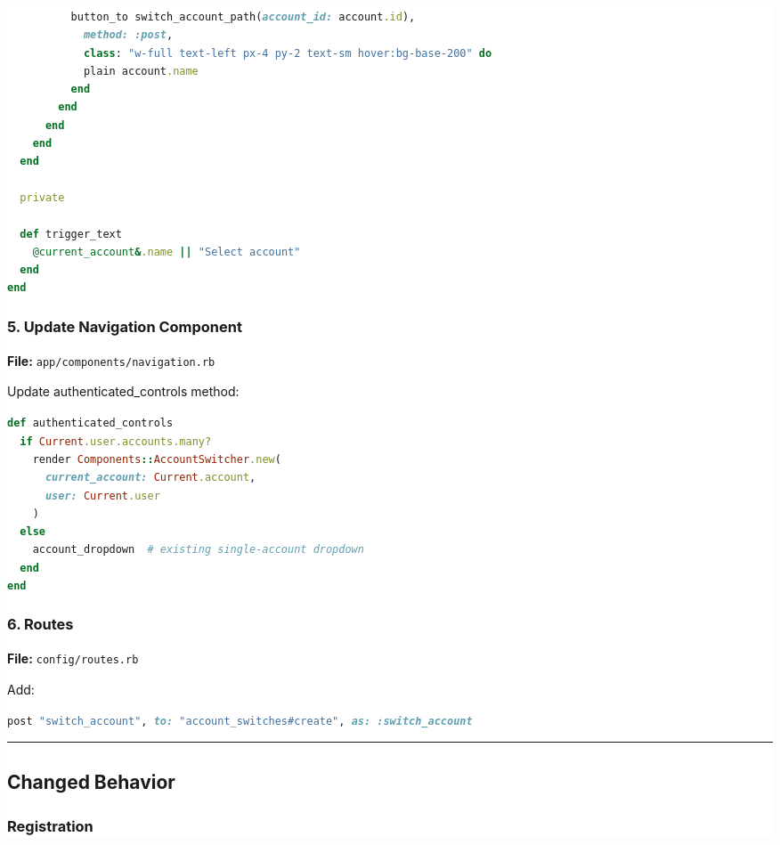 ```ruby
          button_to switch_account_path(account_id: account.id),
            method: :post,
            class: "w-full text-left px-4 py-2 text-sm hover:bg-base-200" do
            plain account.name
          end
        end
      end
    end
  end

  private

  def trigger_text
    @current_account&.name || "Select account"
  end
end
```

### 5. Update Navigation Component

**File:** `app/components/navigation.rb`

Update authenticated_controls method:

```ruby
def authenticated_controls
  if Current.user.accounts.many?
    render Components::AccountSwitcher.new(
      current_account: Current.account,
      user: Current.user
    )
  else
    account_dropdown  # existing single-account dropdown
  end
end
```

### 6. Routes

**File:** `config/routes.rb`

Add:

```ruby
post "switch_account", to: "account_switches#create", as: :switch_account
```

---

## Changed Behavior

### Registration
